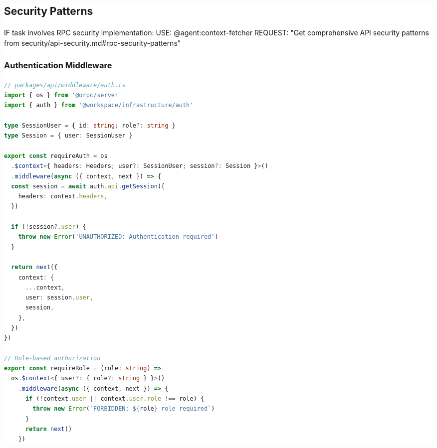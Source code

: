```typescript
```

## Security Patterns

<conditional-block task-condition="rpc-security|procedure-auth|rpc-rate-limit" context-check="orpc-security-routing">
IF task involves RPC security implementation:
  <context_fetcher_strategy>
    USE: @agent:context-fetcher
    REQUEST: "Get comprehensive API security patterns from security/api-security.md#rpc-security-patterns"
  </context_fetcher_strategy>
</conditional-block>

### Authentication Middleware
```typescript
// packages/api/middleware/auth.ts
import { os } from '@orpc/server'
import { auth } from '@workspace/infrastructure/auth'

type SessionUser = { id: string; role?: string }
type Session = { user: SessionUser }

export const requireAuth = os
  .$context<{ headers: Headers; user?: SessionUser; session?: Session }>()
  .middleware(async ({ context, next }) => {
  const session = await auth.api.getSession({
    headers: context.headers,
  })
  
  if (!session?.user) {
    throw new Error('UNAUTHORIZED: Authentication required')
  }
  
  return next({
    context: {
      ...context,
      user: session.user,
      session,
    },
  })
})

// Role-based authorization
export const requireRole = (role: string) => 
  os.$context<{ user?: { role?: string } }>()
    .middleware(async ({ context, next }) => {
      if (!context.user || context.user.role !== role) {
        throw new Error(`FORBIDDEN: ${role} role required`)
      }
      return next()
    })
```
